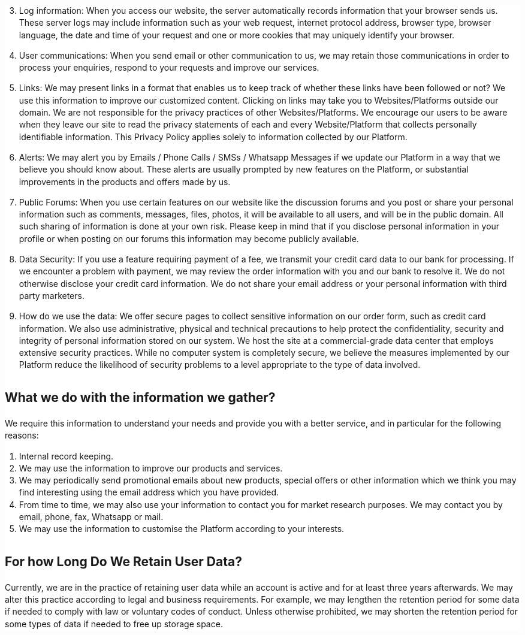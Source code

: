 3. Log information: When you access our website, the server automatically records information that your browser sends us. These server logs may include information such as your web request, internet protocol address, browser type, browser language, the date and time of your request and one or more cookies that may uniquely identify your browser.   
   
4. User communications: When you send email or other communication to us, we may retain those communications in order to process your enquiries, respond to your requests and improve our services.   
   
5. Links: We may present links in a format that enables us to keep track of whether these links have been followed or not? We use this information to improve our customized content. Clicking on links may take you to Websites/Platforms outside our domain. We are not responsible for the privacy practices of other Websites/Platforms. We encourage our users to be aware when they leave our site to read the privacy statements of each and every Website/Platform that collects personally identifiable information. This Privacy Policy applies solely to information collected by our Platform.   
   
6. Alerts: We may alert you by Emails / Phone Calls / SMSs / Whatsapp Messages if we update our Platform in a way that we believe you should know about. These alerts are usually prompted by new features on the Platform, or substantial improvements in the products and offers made by us.   
   
7. Public Forums: When you use certain features on our website like the discussion forums and you post or share your personal information such as comments, messages, files, photos, it will be available to all users, and will be in the public domain. All such sharing of information is done at your own risk. Please keep in mind that if you disclose personal information in your profile or when posting on our forums this information may become publicly available.   
   
8. Data Security: If you use a feature requiring payment of a fee, we transmit your credit card data to our bank for processing. If we encounter a problem with payment, we may review the order information with you and our bank to resolve it. We do not otherwise disclose your credit card information. We do not share your email address or your personal information with third party marketers.   
   
9. How do we use the data: We offer secure pages to collect sensitive information on our order form, such as credit card information. We also use administrative, physical and technical precautions to help protect the confidentiality, security and integrity of personal information stored on our system. We host the site at a commercial-grade data center that employs extensive security practices. While no computer system is completely secure, we believe the measures implemented by our Platform reduce the likelihood of security problems to a level appropriate to the type of data involved.   
   
## What we do with the information we gather?   
   
We require this information to understand your needs and provide you with a better service, and in particular for the following reasons:   
1) Internal record keeping.   
2) We may use the information to improve our products and services.   
3) We may periodically send promotional emails about new products, special offers or other information which we think you may find interesting using the email address which you have provided.   
4) From time to time, we may also use your information to contact you for market research purposes. We may contact you by email, phone, fax, Whatsapp or mail.   
5) We may use the information to customise the Platform according to your interests.   
   
## For how Long Do We Retain User Data?   
   
Currently, we are in the practice of retaining user data while an account is active and for at least three years afterwards. We may alter this practice according to legal and business requirements. For example, we may lengthen the retention period for some data if needed to comply with law or voluntary codes of conduct. Unless otherwise prohibited, we may shorten the retention period for some types of data if needed to free up storage space.   
   